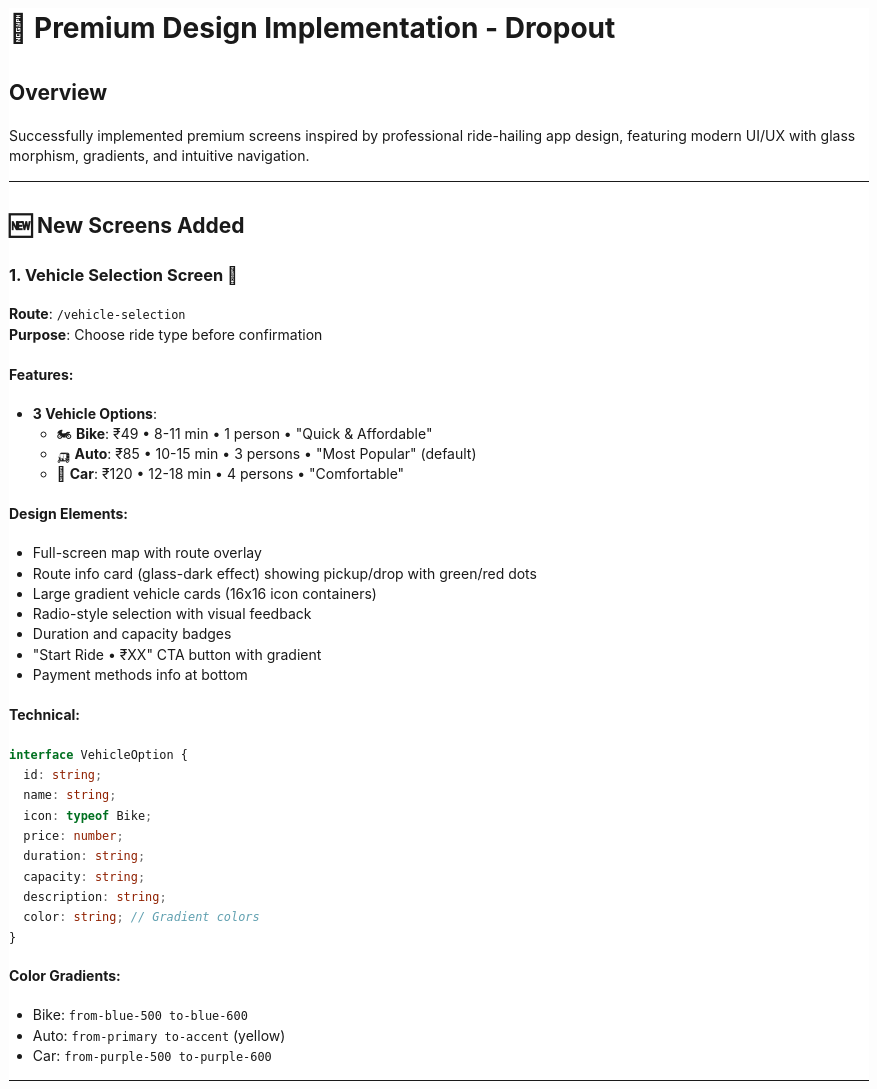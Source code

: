 # 🎨 Premium Design Implementation - Dropout

## Overview
Successfully implemented premium screens inspired by professional ride-hailing app design, featuring modern UI/UX with glass morphism, gradients, and intuitive navigation.

---

## 🆕 New Screens Added

### 1. **Vehicle Selection Screen** 🚗
**Route**: `/vehicle-selection`  
**Purpose**: Choose ride type before confirmation

#### Features:
- **3 Vehicle Options**:
  - 🏍️ **Bike**: ₹49 • 8-11 min • 1 person • "Quick & Affordable"
  - 🛺 **Auto**: ₹85 • 10-15 min • 3 persons • "Most Popular" (default)
  - 🚗 **Car**: ₹120 • 12-18 min • 4 persons • "Comfortable"

#### Design Elements:
- Full-screen map with route overlay
- Route info card (glass-dark effect) showing pickup/drop with green/red dots
- Large gradient vehicle cards (16x16 icon containers)
- Radio-style selection with visual feedback
- Duration and capacity badges
- "Start Ride • ₹XX" CTA button with gradient
- Payment methods info at bottom

#### Technical:
```typescript
interface VehicleOption {
  id: string;
  name: string;
  icon: typeof Bike;
  price: number;
  duration: string;
  capacity: string;
  description: string;
  color: string; // Gradient colors
}
```

#### Color Gradients:
- Bike: `from-blue-500 to-blue-600`
- Auto: `from-primary to-accent` (yellow)
- Car: `from-purple-500 to-purple-600`

---
